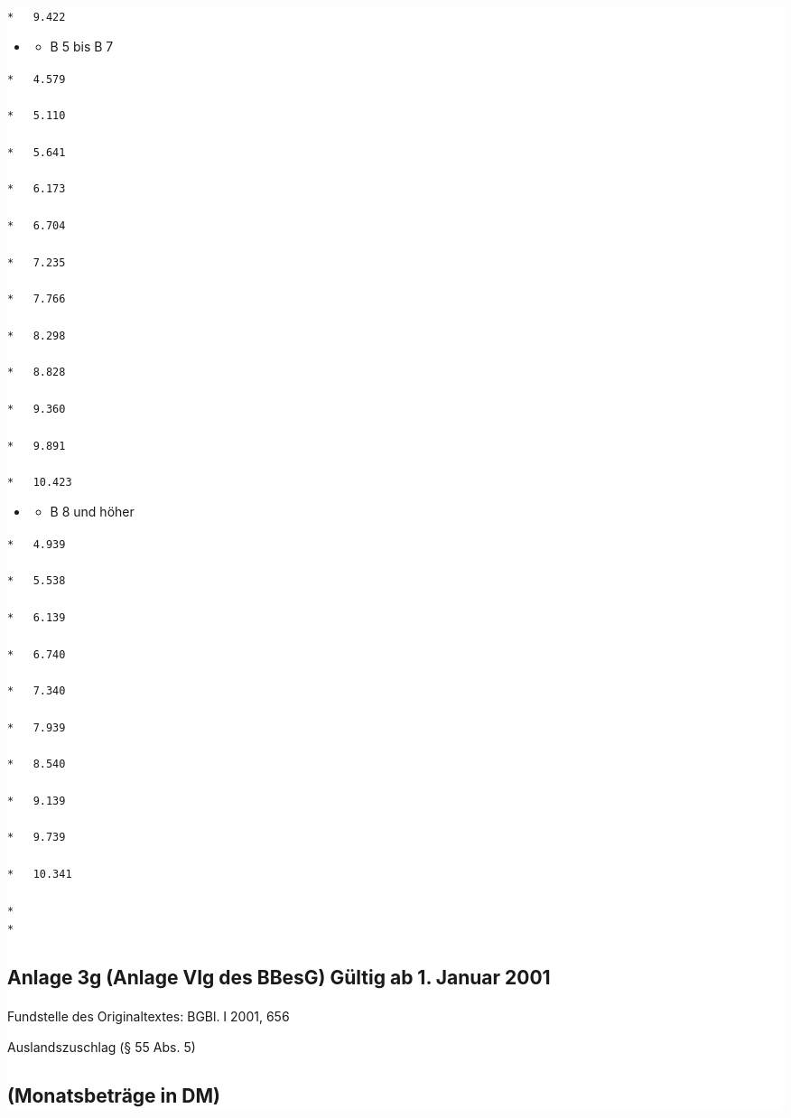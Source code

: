     *   9.422


*    *   B 5 bis B 7

    *   4.579

    *   5.110

    *   5.641

    *   6.173

    *   6.704

    *   7.235

    *   7.766

    *   8.298

    *   8.828

    *   9.360

    *   9.891

    *   10.423


*    *   B 8 und höher

    *   4.939

    *   5.538

    *   6.139

    *   6.740

    *   7.340

    *   7.939

    *   8.540

    *   9.139

    *   9.739

    *   10.341

    *
    *




## Anlage 3g (Anlage VIg des BBesG) Gültig ab 1. Januar 2001

   Fundstelle des Originaltextes: BGBl. I 2001, 656

Auslandszuschlag (§ 55 Abs. 5)
## (Monatsbeträge in DM)
